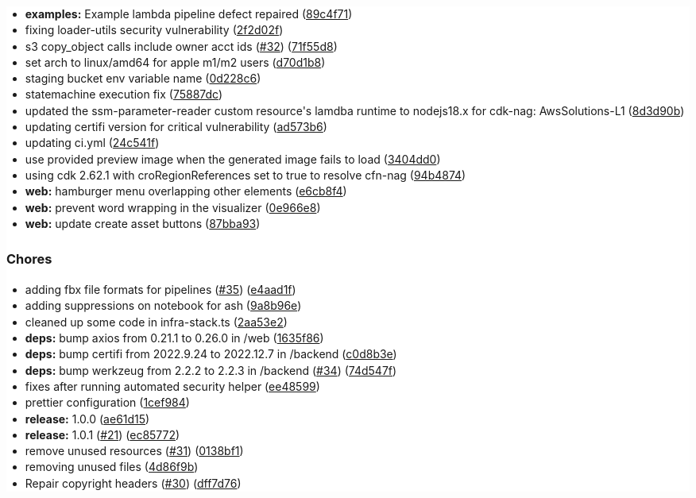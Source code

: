 -   **examples:** Example lambda pipeline defect repaired ([89c4f71](https://github.com/awslabs/visual-asset-management-system/commit/89c4f71450e1ad2a594a22c7999aa4ae2d1fce92))
-   fixing loader-utils security vulnerability ([2f2d02f](https://github.com/awslabs/visual-asset-management-system/commit/2f2d02f9639e8125963a0b713dc13355bc9eb590))
-   s3 copy_object calls include owner acct ids ([#32](https://github.com/awslabs/visual-asset-management-system/issues/32)) ([71f55d8](https://github.com/awslabs/visual-asset-management-system/commit/71f55d8a7a00d94eb162df36d019553b979ed7f6))
-   set arch to linux/amd64 for apple m1/m2 users ([d70d1b8](https://github.com/awslabs/visual-asset-management-system/commit/d70d1b85f3522965384cf0acd9cb300cf0667405))
-   staging bucket env variable name ([0d228c6](https://github.com/awslabs/visual-asset-management-system/commit/0d228c62900f045988adda855f638cd1bfb3301a))
-   statemachine execution fix ([75887dc](https://github.com/awslabs/visual-asset-management-system/commit/75887dc585da67233832d24e7cc1e892648b80e9))
-   updated the ssm-parameter-reader custom resource's lamdba runtime to nodejs18.x for cdk-nag: AwsSolutions-L1 ([8d3d90b](https://github.com/awslabs/visual-asset-management-system/commit/8d3d90ba57e5e0b6492d47e5a4eecbf61d9b23a5))
-   updating certifi version for critical vulnerability ([ad573b6](https://github.com/awslabs/visual-asset-management-system/commit/ad573b6d9365491635f0a4004913e87e6faa8c8c))
-   updating ci.yml ([24c541f](https://github.com/awslabs/visual-asset-management-system/commit/24c541ff8b54ca012ba3a6a2dd22a51f98f52bdf))
-   use provided preview image when the generated image fails to load ([3404dd0](https://github.com/awslabs/visual-asset-management-system/commit/3404dd05839ff56f32c94d6bb0362090935cd958))
-   using cdk 2.62.1 with croRegionReferences set to true to resolve cfn-nag ([94b4874](https://github.com/awslabs/visual-asset-management-system/commit/94b4874443e00c0d403fc4106b876c9e571239ca))
-   **web:** hamburger menu overlapping other elements ([e6cb8f4](https://github.com/awslabs/visual-asset-management-system/commit/e6cb8f491258e6283808beae4a0e15ff180a867e))
-   **web:** prevent word wrapping in the visualizer ([0e966e8](https://github.com/awslabs/visual-asset-management-system/commit/0e966e87841ae6e72ff064ec9819c325e4f45744))
-   **web:** update create asset buttons ([87bba93](https://github.com/awslabs/visual-asset-management-system/commit/87bba93d60c77596084598e6df6742171da21c52))

### Chores

-   adding fbx file formats for pipelines ([#35](https://github.com/awslabs/visual-asset-management-system/issues/35)) ([e4aad1f](https://github.com/awslabs/visual-asset-management-system/commit/e4aad1f27fd908f96201f36c73559bda81b3a7f8))
-   adding suppressions on notebook for ash ([9a8b96e](https://github.com/awslabs/visual-asset-management-system/commit/9a8b96e73029f92641d5aabd006a019301e63017))
-   cleaned up some code in infra-stack.ts ([2aa53e2](https://github.com/awslabs/visual-asset-management-system/commit/2aa53e2bc867c72b64069e52bb70e5dc09d15537))
-   **deps:** bump axios from 0.21.1 to 0.26.0 in /web ([1635f86](https://github.com/awslabs/visual-asset-management-system/commit/1635f8619b4cd814627b013847c099e4c373982e))
-   **deps:** bump certifi from 2022.9.24 to 2022.12.7 in /backend ([c0d8b3e](https://github.com/awslabs/visual-asset-management-system/commit/c0d8b3e4db34c038b663e97cb6f6b07004f46654))
-   **deps:** bump werkzeug from 2.2.2 to 2.2.3 in /backend ([#34](https://github.com/awslabs/visual-asset-management-system/issues/34)) ([74d547f](https://github.com/awslabs/visual-asset-management-system/commit/74d547fd5839c604312b107fcb03bdead32ad3a0))
-   fixes after running automated security helper ([ee48599](https://github.com/awslabs/visual-asset-management-system/commit/ee485999edc378eb7ddeb0192b8a83a14ed9dbcf))
-   prettier configuration ([1cef984](https://github.com/awslabs/visual-asset-management-system/commit/1cef984630bf325b9477daa3358e85dc07b5b286))
-   **release:** 1.0.0 ([ae61d15](https://github.com/awslabs/visual-asset-management-system/commit/ae61d152ba9ea84dba58d12a682f66db895d0b08))
-   **release:** 1.0.1 ([#21](https://github.com/awslabs/visual-asset-management-system/issues/21)) ([ec85772](https://github.com/awslabs/visual-asset-management-system/commit/ec85772f9dc7e1a13538ef0bd070d1be1bfa18ca))
-   remove unused resources ([#31](https://github.com/awslabs/visual-asset-management-system/issues/31)) ([0138bf1](https://github.com/awslabs/visual-asset-management-system/commit/0138bf104d3b5a4dd6c35c5983c55ee2596bb561))
-   removing unused files ([4d86f9b](https://github.com/awslabs/visual-asset-management-system/commit/4d86f9bea713625f71c8d662c6fef3c665394dd9))
-   Repair copyright headers ([#30](https://github.com/awslabs/visual-asset-management-system/issues/30)) ([dff7d76](https://github.com/awslabs/visual-asset-management-system/commit/dff7d768a4faa28829e215c559dde2c59285f018))